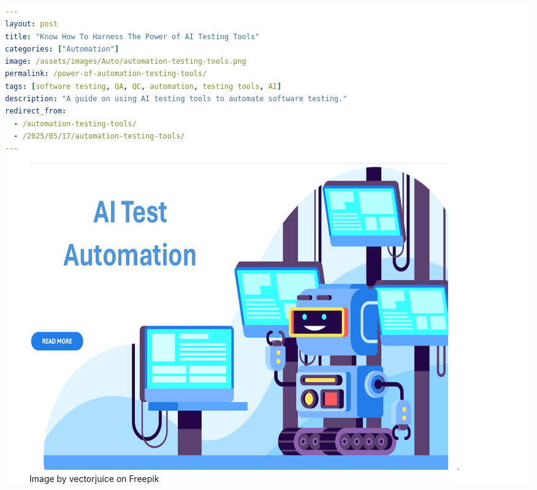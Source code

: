 ```yaml
---
layout: post
title: "Know How To Harness The Power of AI Testing Tools"
categories: ["Automation"]
image: /assets/images/Auto/automation-testing-tools.png
permalink: /power-of-automation-testing-tools/
tags: [software testing, QA, QC, automation, testing tools, AI]
description: "A guide on using AI testing tools to automate software testing."
redirect_from:
  - /automation-testing-tools/
  - /2025/05/17/automation-testing-tools/
---
```


<figure>
  <img src="/assets/images/Auto/automation-testing-tools.png" alt="Automation Testing Tools" />
  <figcaption>Image by vectorjuice on Freepik</figcaption>
</figure>

<style>
@media (max-width: 767px) {
  img {
    width: 390px;
    height: 290px;
    
  }
}
